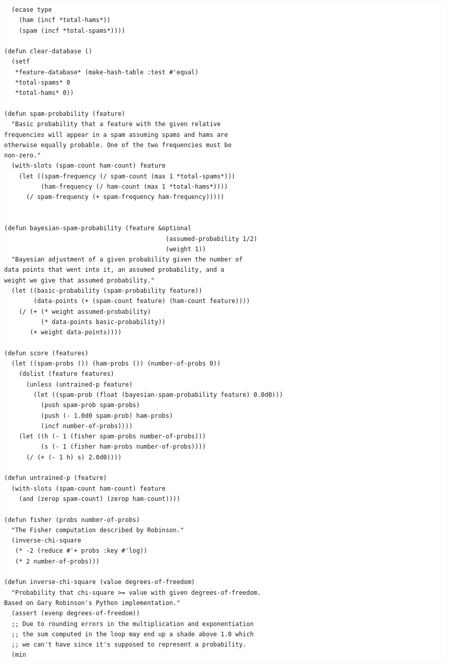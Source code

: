 ```elisp
  (ecase type
    (ham (incf *total-hams*))
    (spam (incf *total-spams*))))

(defun clear-database ()
  (setf
   *feature-database* (make-hash-table :test #'equal)
   *total-spams* 0
   *total-hams* 0))

(defun spam-probability (feature)
  "Basic probability that a feature with the given relative
frequencies will appear in a spam assuming spams and hams are
otherwise equally probable. One of the two frequencies must be
non-zero."
  (with-slots (spam-count ham-count) feature
    (let ((spam-frequency (/ spam-count (max 1 *total-spams*)))
          (ham-frequency (/ ham-count (max 1 *total-hams*))))
      (/ spam-frequency (+ spam-frequency ham-frequency)))))


(defun bayesian-spam-probability (feature &optional
                                            (assumed-probability 1/2)
                                            (weight 1))
  "Bayesian adjustment of a given probability given the number of
data points that went into it, an assumed probability, and a
weight we give that assumed probability."
  (let ((basic-probability (spam-probability feature))
        (data-points (+ (spam-count feature) (ham-count feature))))
    (/ (+ (* weight assumed-probability)
          (* data-points basic-probability))
       (+ weight data-points))))

(defun score (features)
  (let ((spam-probs ()) (ham-probs ()) (number-of-probs 0))
    (dolist (feature features)
      (unless (untrained-p feature)
        (let ((spam-prob (float (bayesian-spam-probability feature) 0.0d0)))
          (push spam-prob spam-probs)
          (push (- 1.0d0 spam-prob) ham-probs)
          (incf number-of-probs))))
    (let ((h (- 1 (fisher spam-probs number-of-probs)))
          (s (- 1 (fisher ham-probs number-of-probs))))
      (/ (+ (- 1 h) s) 2.0d0))))

(defun untrained-p (feature)
  (with-slots (spam-count ham-count) feature
    (and (zerop spam-count) (zerop ham-count))))

(defun fisher (probs number-of-probs)
  "The Fisher computation described by Robinson."
  (inverse-chi-square
   (* -2 (reduce #'+ probs :key #'log))
   (* 2 number-of-probs)))

(defun inverse-chi-square (value degrees-of-freedom)
  "Probability that chi-square >= value with given degrees-of-freedom.
Based on Gary Robinson's Python implementation."
  (assert (evenp degrees-of-freedom))
  ;; Due to rounding errors in the multiplication and exponentiation
  ;; the sum computed in the loop may end up a shade above 1.0 which
  ;; we can't have since it's supposed to represent a probability.
  (min
```